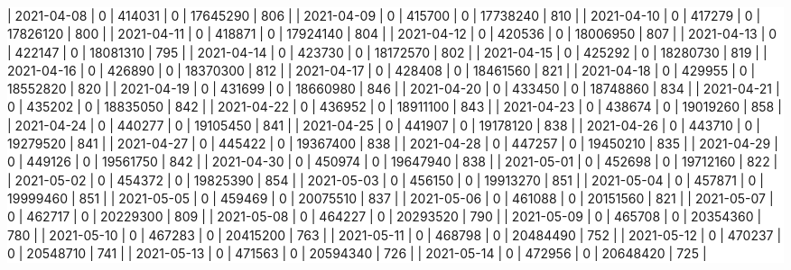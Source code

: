 | 2021-04-08 | 0 | 414031 | 0 | 17645290 | 806 |
| 2021-04-09 | 0 | 415700 | 0 | 17738240 | 810 |
| 2021-04-10 | 0 | 417279 | 0 | 17826120 | 800 |
| 2021-04-11 | 0 | 418871 | 0 | 17924140 | 804 |
| 2021-04-12 | 0 | 420536 | 0 | 18006950 | 807 |
| 2021-04-13 | 0 | 422147 | 0 | 18081310 | 795 |
| 2021-04-14 | 0 | 423730 | 0 | 18172570 | 802 |
| 2021-04-15 | 0 | 425292 | 0 | 18280730 | 819 |
| 2021-04-16 | 0 | 426890 | 0 | 18370300 | 812 |
| 2021-04-17 | 0 | 428408 | 0 | 18461560 | 821 |
| 2021-04-18 | 0 | 429955 | 0 | 18552820 | 820 |
| 2021-04-19 | 0 | 431699 | 0 | 18660980 | 846 |
| 2021-04-20 | 0 | 433450 | 0 | 18748860 | 834 |
| 2021-04-21 | 0 | 435202 | 0 | 18835050 | 842 |
| 2021-04-22 | 0 | 436952 | 0 | 18911100 | 843 |
| 2021-04-23 | 0 | 438674 | 0 | 19019260 | 858 |
| 2021-04-24 | 0 | 440277 | 0 | 19105450 | 841 |
| 2021-04-25 | 0 | 441907 | 0 | 19178120 | 838 |
| 2021-04-26 | 0 | 443710 | 0 | 19279520 | 841 |
| 2021-04-27 | 0 | 445422 | 0 | 19367400 | 838 |
| 2021-04-28 | 0 | 447257 | 0 | 19450210 | 835 |
| 2021-04-29 | 0 | 449126 | 0 | 19561750 | 842 |
| 2021-04-30 | 0 | 450974 | 0 | 19647940 | 838 |
| 2021-05-01 | 0 | 452698 | 0 | 19712160 | 822 |
| 2021-05-02 | 0 | 454372 | 0 | 19825390 | 854 |
| 2021-05-03 | 0 | 456150 | 0 | 19913270 | 851 |
| 2021-05-04 | 0 | 457871 | 0 | 19999460 | 851 |
| 2021-05-05 | 0 | 459469 | 0 | 20075510 | 837 |
| 2021-05-06 | 0 | 461088 | 0 | 20151560 | 821 |
| 2021-05-07 | 0 | 462717 | 0 | 20229300 | 809 |
| 2021-05-08 | 0 | 464227 | 0 | 20293520 | 790 |
| 2021-05-09 | 0 | 465708 | 0 | 20354360 | 780 |
| 2021-05-10 | 0 | 467283 | 0 | 20415200 | 763 |
| 2021-05-11 | 0 | 468798 | 0 | 20484490 | 752 |
| 2021-05-12 | 0 | 470237 | 0 | 20548710 | 741 |
| 2021-05-13 | 0 | 471563 | 0 | 20594340 | 726 |
| 2021-05-14 | 0 | 472956 | 0 | 20648420 | 725 |